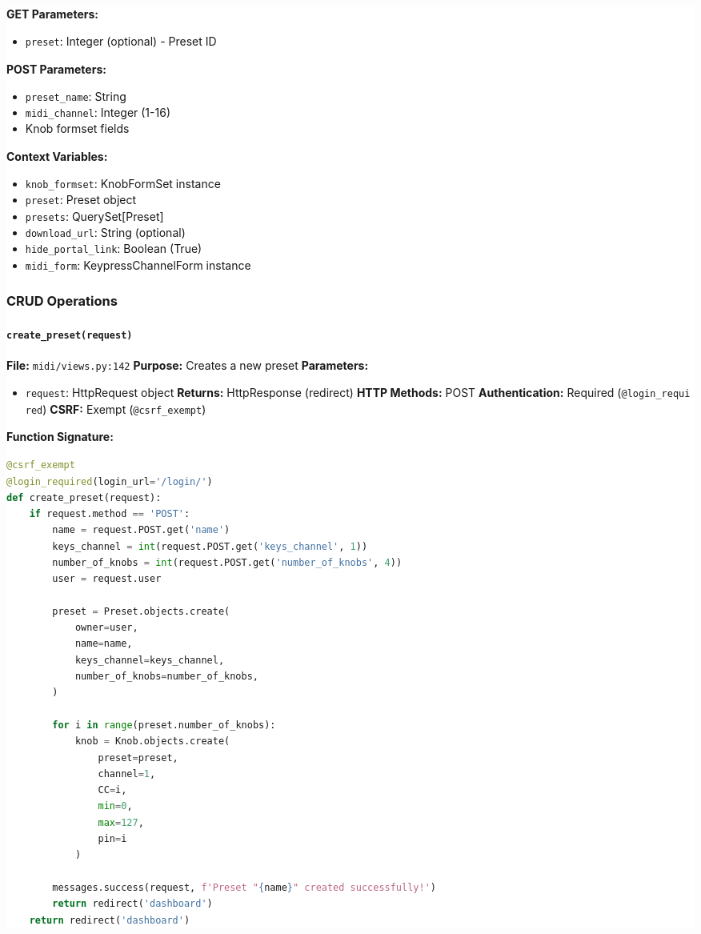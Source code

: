 **GET Parameters:**
- `preset`: Integer (optional) - Preset ID

**POST Parameters:**
- `preset_name`: String
- `midi_channel`: Integer (1-16)
- Knob formset fields

**Context Variables:**
- `knob_formset`: KnobFormSet instance
- `preset`: Preset object
- `presets`: QuerySet[Preset]
- `download_url`: String (optional)
- `hide_portal_link`: Boolean (True)
- `midi_form`: KeypressChannelForm instance

### CRUD Operations

#### `create_preset(request)`
**File:** `midi/views.py:142`
**Purpose:** Creates a new preset
**Parameters:**
- `request`: HttpRequest object
**Returns:** HttpResponse (redirect)
**HTTP Methods:** POST
**Authentication:** Required (`@login_required`)
**CSRF:** Exempt (`@csrf_exempt`)

**Function Signature:**
```python
@csrf_exempt
@login_required(login_url='/login/')
def create_preset(request):
    if request.method == 'POST':
        name = request.POST.get('name')
        keys_channel = int(request.POST.get('keys_channel', 1))
        number_of_knobs = int(request.POST.get('number_of_knobs', 4))
        user = request.user

        preset = Preset.objects.create(
            owner=user,
            name=name,
            keys_channel=keys_channel,
            number_of_knobs=number_of_knobs,
        )
        
        for i in range(preset.number_of_knobs):
            knob = Knob.objects.create(
                preset=preset,
                channel=1,
                CC=i,
                min=0,
                max=127,
                pin=i
            )

        messages.success(request, f'Preset "{name}" created successfully!')
        return redirect('dashboard')
    return redirect('dashboard')
```
